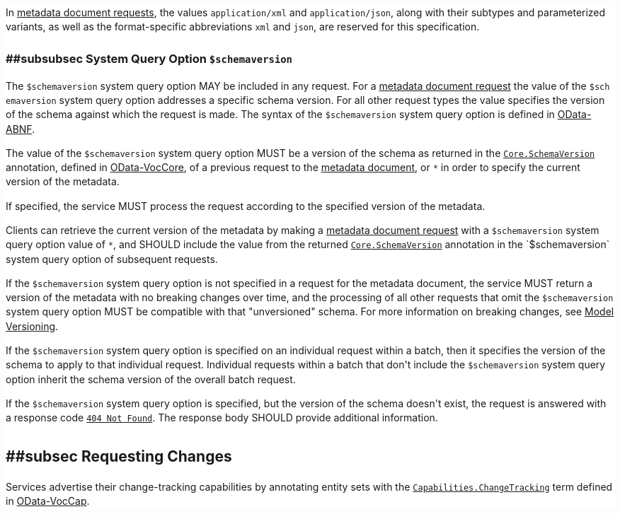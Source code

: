 In [metadata document requests](#MetadataDocumentRequest), the values
`application/xml` and `application/json`, along with their subtypes and
parameterized variants, as well as the format-specific abbreviations
`xml` and `json`, are reserved for this specification.

### ##subsubsec System Query Option `$schemaversion`

The `$schemaversion` system query option MAY be included in any request.
For a [metadata document request](#MetadataDocumentRequest) the value of
the `$schemaversion` system query option addresses a specific schema
version. For all other request types the value specifies the version of
the schema against which the request is made. The syntax of the
`$schemaversion` system query option is defined in
[OData-ABNF](#ODataABNF).

The value of the `$schemaversion` system query option MUST be a version
of the schema as returned in the
[`Core.SchemaVersion`]($$$OData-VocCore$$$#SchemaVersion)
annotation, defined in [OData-VocCore](#ODataVocCore), of a previous
request to the [metadata document](#MetadataDocumentRequest), or `*` in
order to specify the current version of the metadata.

If specified, the service MUST process the request according to the
specified version of the metadata.

Clients can retrieve the current version of the metadata by making a
[metadata document request](#MetadataDocumentRequest) with a
`$schemaversion` system query option value of `*`, and SHOULD include
the value from the returned
[`Core.SchemaVersion`]($$$OData-VocCore$$$#SchemaVersion)
annotation in the `$schemaversion` system query option of subsequent
requests.

If the `$schemaversion` system query option is not specified in a
request for the metadata document, the service MUST return a version of
the metadata with no breaking changes over time, and the processing of
all other requests that omit the `$schemaversion` system query option
MUST be compatible with that "unversioned" schema. For more information
on breaking changes, see [Model Versioning](#ModelVersioning).

If the `$schemaversion` system query option is specified on an
individual request within a batch, then it specifies the version of the
schema to apply to that individual request. Individual requests within a
batch that don't include the `$schemaversion` system query option
inherit the schema version of the overall batch request.

If the `$schemaversion` system query option is specified, but the
version of the schema doesn't exist, the request is answered with a
response code [`404 Not Found`](#ResponseCode404NotFound). The response
body SHOULD provide additional information.

## ##subsec Requesting Changes

Services advertise their change-tracking capabilities by annotating
entity sets with the
[`Capabilities.ChangeTracking`]($$$OData-VocCap$$$#ChangeTracking)
term defined in [OData-VocCap](#ODataVocCap).
